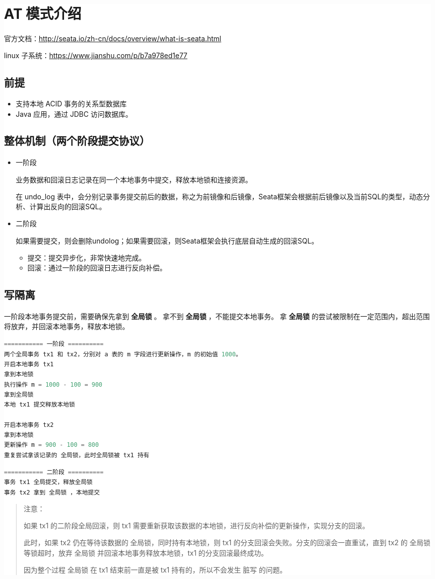 # AT 模式介绍

官方文档：http://seata.io/zh-cn/docs/overview/what-is-seata.html

linux 子系统：https://www.jianshu.com/p/b7a978ed1e77

## 前提

- 支持本地 ACID 事务的关系型数据库
- Java 应用，通过 JDBC 访问数据库。

## 整体机制（两个阶段提交协议）

- 一阶段

    业务数据和回滚日志记录在同一个本地事务中提交，释放本地锁和连接资源。

    在 undo_log 表中，会分别记录事务提交前后的数据，称之为前镜像和后镜像，Seata框架会根据前后镜像以及当前SQL的类型，动态分析、计算出反向的回滚SQL。

- 二阶段

	如果需要提交，则会删除undolog；如果需要回滚，则Seata框架会执行底层自动生成的回滚SQL。
	
	- 提交：提交异步化，非常快速地完成。
	- 回滚：通过一阶段的回滚日志进行反向补偿。

## 写隔离

一阶段本地事务提交前，需要确保先拿到 **全局锁** 。
拿不到 **全局锁** ，不能提交本地事务。
拿 **全局锁** 的尝试被限制在一定范围内，超出范围将放弃，并回滚本地事务，释放本地锁。

```java
=========== 一阶段 ==========
两个全局事务 tx1 和 tx2，分别对 a 表的 m 字段进行更新操作，m 的初始值 1000。
开启本地事务 tx1
拿到本地锁
执行操作 m = 1000 - 100 = 900
拿到全局锁
本地 tx1 提交释放本地锁

开启本地事务 tx2
拿到本地锁
更新操作 m = 900 - 100 = 800
重复尝试拿该记录的 全局锁，此时全局锁被 tx1 持有
```

```java
=========== 二阶段 ==========
事务 tx1 全局提交，释放全局锁 
事务 tx2 拿到 全局锁 ，本地提交
```

> 注意：
>
> 如果 tx1 的二阶段全局回滚，则 tx1 需要重新获取该数据的本地锁，进行反向补偿的更新操作，实现分支的回滚。
>
> 此时，如果 tx2 仍在等待该数据的 全局锁，同时持有本地锁，则 tx1 的分支回滚会失败。分支的回滚会一直重试，直到 tx2 的 全局锁 等锁超时，放弃 全局锁 并回滚本地事务释放本地锁，tx1 的分支回滚最终成功。
>
> 因为整个过程 全局锁 在 tx1 结束前一直是被 tx1 持有的，所以不会发生 脏写 的问题。
